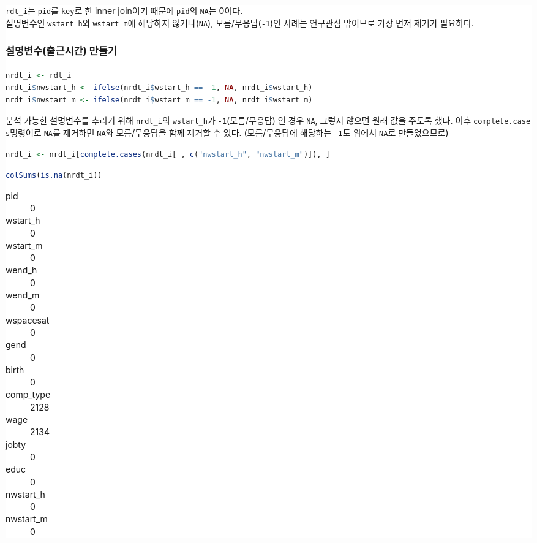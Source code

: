 

```rdt_i```는 ```pid```를 ```key```로 한 inner join이기 때문에 ```pid```의 ```NA```는 0이다.   
설명변수인 ```wstart_h```와 ```wstart_m```에 해당하지 않거나(```NA```), 모름/무응답(```-1```)인 사례는 연구관심 밖이므로 가장 먼저 제거가 필요하다.

### 설명변수(출근시간) 만들기


```R
nrdt_i <- rdt_i
nrdt_i$nwstart_h <- ifelse(nrdt_i$wstart_h == -1, NA, nrdt_i$wstart_h)
nrdt_i$nwstart_m <- ifelse(nrdt_i$wstart_m == -1, NA, nrdt_i$wstart_m)
```

분석 가능한 설명변수를 추리기 위해  ```nrdt_i```의 ```wstart_h```가 ```-1```(모름/무응답) 인 경우 ```NA```, 그렇지 않으면 원래 값을 주도록 했다. 이후 ```complete.cases```명령어로  ```NA```를 제거하면 ```NA```와 모름/무응답을 함께 제거할 수 있다. (모름/무응답에 해당하는 ```-1```도 위에서 ```NA```로 만들었으므로)


```R
nrdt_i <- nrdt_i[complete.cases(nrdt_i[ , c("nwstart_h", "nwstart_m")]), ]
```


```R
colSums(is.na(nrdt_i))
```


<dl class=dl-horizontal>
	<dt>pid</dt>
		<dd>0</dd>
	<dt>wstart_h</dt>
		<dd>0</dd>
	<dt>wstart_m</dt>
		<dd>0</dd>
	<dt>wend_h</dt>
		<dd>0</dd>
	<dt>wend_m</dt>
		<dd>0</dd>
	<dt>wspacesat</dt>
		<dd>0</dd>
	<dt>gend</dt>
		<dd>0</dd>
	<dt>birth</dt>
		<dd>0</dd>
	<dt>comp_type</dt>
		<dd>2128</dd>
	<dt>wage</dt>
		<dd>2134</dd>
	<dt>jobty</dt>
		<dd>0</dd>
	<dt>educ</dt>
		<dd>0</dd>
	<dt>nwstart_h</dt>
		<dd>0</dd>
	<dt>nwstart_m</dt>
		<dd>0</dd>
</dl>
